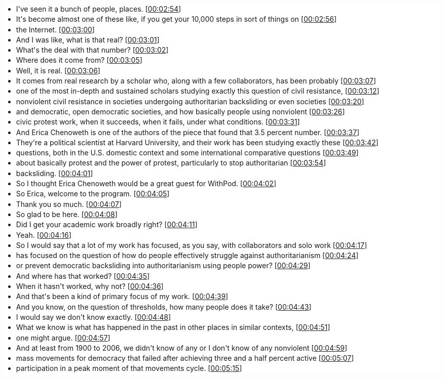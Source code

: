 *  I've seen it a bunch of people, places. [[00:02:54](https://www.youtube.com/watch?v=WzQSEpI9oqU&t=174.56s)]
*  It's become almost one of these like, if you get your 10,000 steps in sort of things on [[00:02:56](https://www.youtube.com/watch?v=WzQSEpI9oqU&t=176.44s)]
*  the Internet. [[00:03:00](https://www.youtube.com/watch?v=WzQSEpI9oqU&t=180.36s)]
*  And I was like, what is that real? [[00:03:01](https://www.youtube.com/watch?v=WzQSEpI9oqU&t=181.36s)]
*  What's the deal with that number? [[00:03:02](https://www.youtube.com/watch?v=WzQSEpI9oqU&t=182.36s)]
*  Where does it come from? [[00:03:05](https://www.youtube.com/watch?v=WzQSEpI9oqU&t=185.36s)]
*  Well, it is real. [[00:03:06](https://www.youtube.com/watch?v=WzQSEpI9oqU&t=186.36s)]
*  It comes from real research by a scholar who, along with a few collaborators, has been probably [[00:03:07](https://www.youtube.com/watch?v=WzQSEpI9oqU&t=187.4s)]
*  one of the most in-depth and sustained scholars studying exactly this question of civil resistance, [[00:03:12](https://www.youtube.com/watch?v=WzQSEpI9oqU&t=192.60000000000002s)]
*  nonviolent civil resistance in societies undergoing authoritarian backsliding or even societies [[00:03:20](https://www.youtube.com/watch?v=WzQSEpI9oqU&t=200.0s)]
*  and democratic, open democratic societies, and how basically people using nonviolent [[00:03:26](https://www.youtube.com/watch?v=WzQSEpI9oqU&t=206.20000000000002s)]
*  civic protest work, when it succeeds, when it fails, under what conditions. [[00:03:31](https://www.youtube.com/watch?v=WzQSEpI9oqU&t=211.12s)]
*  And Erica Chenoweth is one of the authors of the piece that found that 3.5 percent number. [[00:03:37](https://www.youtube.com/watch?v=WzQSEpI9oqU&t=217.08s)]
*  They're a political scientist at Harvard University, and their work has been studying exactly these [[00:03:42](https://www.youtube.com/watch?v=WzQSEpI9oqU&t=222.88s)]
*  questions, both in the U.S. domestic context and some international comparative questions [[00:03:49](https://www.youtube.com/watch?v=WzQSEpI9oqU&t=229.84s)]
*  about basically protest and the power of protest, particularly to stop authoritarian [[00:03:54](https://www.youtube.com/watch?v=WzQSEpI9oqU&t=234.64s)]
*  backsliding. [[00:04:01](https://www.youtube.com/watch?v=WzQSEpI9oqU&t=241.76s)]
*  So I thought Erica Chenoweth would be a great guest for WithPod. [[00:04:02](https://www.youtube.com/watch?v=WzQSEpI9oqU&t=242.76s)]
*  So Erica, welcome to the program. [[00:04:05](https://www.youtube.com/watch?v=WzQSEpI9oqU&t=245.83999999999997s)]
*  Thank you so much. [[00:04:07](https://www.youtube.com/watch?v=WzQSEpI9oqU&t=247.6s)]
*  So glad to be here. [[00:04:08](https://www.youtube.com/watch?v=WzQSEpI9oqU&t=248.6s)]
*  Did I get your academic work broadly right? [[00:04:11](https://www.youtube.com/watch?v=WzQSEpI9oqU&t=251.04s)]
*  Yeah. [[00:04:16](https://www.youtube.com/watch?v=WzQSEpI9oqU&t=256.76s)]
*  So I would say that a lot of my work has focused, as you say, with collaborators and solo work [[00:04:17](https://www.youtube.com/watch?v=WzQSEpI9oqU&t=257.91999999999996s)]
*  has focused on the question of how do people effectively struggle against authoritarianism [[00:04:24](https://www.youtube.com/watch?v=WzQSEpI9oqU&t=264.36s)]
*  or prevent democratic backsliding into authoritarianism using people power? [[00:04:29](https://www.youtube.com/watch?v=WzQSEpI9oqU&t=269.88s)]
*  And where has that worked? [[00:04:35](https://www.youtube.com/watch?v=WzQSEpI9oqU&t=275.24s)]
*  When it hasn't worked, why not? [[00:04:36](https://www.youtube.com/watch?v=WzQSEpI9oqU&t=276.94s)]
*  And that's been a kind of primary focus of my work. [[00:04:39](https://www.youtube.com/watch?v=WzQSEpI9oqU&t=279.36s)]
*  And you know, on the question of thresholds, how many people does it take? [[00:04:43](https://www.youtube.com/watch?v=WzQSEpI9oqU&t=283.6s)]
*  I would say we don't know exactly. [[00:04:48](https://www.youtube.com/watch?v=WzQSEpI9oqU&t=288.64s)]
*  What we know is what has happened in the past in other places in similar contexts, [[00:04:51](https://www.youtube.com/watch?v=WzQSEpI9oqU&t=291.24s)]
*  one might argue. [[00:04:57](https://www.youtube.com/watch?v=WzQSEpI9oqU&t=297.62s)]
*  And at least from 1900 to 2006, we didn't know of any or I don't know of any nonviolent [[00:04:59](https://www.youtube.com/watch?v=WzQSEpI9oqU&t=299.1s)]
*  mass movements for democracy that failed after achieving three and a half percent active [[00:05:07](https://www.youtube.com/watch?v=WzQSEpI9oqU&t=307.76s)]
*  participation in a peak moment of that movements cycle. [[00:05:15](https://www.youtube.com/watch?v=WzQSEpI9oqU&t=315.12s)]
